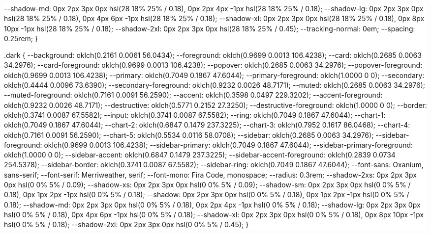   --shadow-md: 0px 2px 3px 0px hsl(28 18% 25% / 0.18), 0px 2px 4px -1px hsl(28 18% 25% / 0.18);
  --shadow-lg: 0px 2px 3px 0px hsl(28 18% 25% / 0.18), 0px 4px 6px -1px hsl(28 18% 25% / 0.18);
  --shadow-xl: 0px 2px 3px 0px hsl(28 18% 25% / 0.18), 0px 8px 10px -1px hsl(28 18% 25% / 0.18);
  --shadow-2xl: 0px 2px 3px 0px hsl(28 18% 25% / 0.45);
  --tracking-normal: 0em;
  --spacing: 0.25rem;
}

.dark {
  --background: oklch(0.2161 0.0061 56.0434);
  --foreground: oklch(0.9699 0.0013 106.4238);
  --card: oklch(0.2685 0.0063 34.2976);
  --card-foreground: oklch(0.9699 0.0013 106.4238);
  --popover: oklch(0.2685 0.0063 34.2976);
  --popover-foreground: oklch(0.9699 0.0013 106.4238);
  --primary: oklch(0.7049 0.1867 47.6044);
  --primary-foreground: oklch(1.0000 0 0);
  --secondary: oklch(0.4444 0.0096 73.6390);
  --secondary-foreground: oklch(0.9232 0.0026 48.7171);
  --muted: oklch(0.2685 0.0063 34.2976);
  --muted-foreground: oklch(0.7161 0.0091 56.2590);
  --accent: oklch(0.3598 0.0497 229.3202);
  --accent-foreground: oklch(0.9232 0.0026 48.7171);
  --destructive: oklch(0.5771 0.2152 27.3250);
  --destructive-foreground: oklch(1.0000 0 0);
  --border: oklch(0.3741 0.0087 67.5582);
  --input: oklch(0.3741 0.0087 67.5582);
  --ring: oklch(0.7049 0.1867 47.6044);
  --chart-1: oklch(0.7049 0.1867 47.6044);
  --chart-2: oklch(0.6847 0.1479 237.3225);
  --chart-3: oklch(0.7952 0.1617 86.0468);
  --chart-4: oklch(0.7161 0.0091 56.2590);
  --chart-5: oklch(0.5534 0.0116 58.0708);
  --sidebar: oklch(0.2685 0.0063 34.2976);
  --sidebar-foreground: oklch(0.9699 0.0013 106.4238);
  --sidebar-primary: oklch(0.7049 0.1867 47.6044);
  --sidebar-primary-foreground: oklch(1.0000 0 0);
  --sidebar-accent: oklch(0.6847 0.1479 237.3225);
  --sidebar-accent-foreground: oklch(0.2839 0.0734 254.5378);
  --sidebar-border: oklch(0.3741 0.0087 67.5582);
  --sidebar-ring: oklch(0.7049 0.1867 47.6044);
  --font-sans: Oxanium, sans-serif;
  --font-serif: Merriweather, serif;
  --font-mono: Fira Code, monospace;
  --radius: 0.3rem;
  --shadow-2xs: 0px 2px 3px 0px hsl(0 0% 5% / 0.09);
  --shadow-xs: 0px 2px 3px 0px hsl(0 0% 5% / 0.09);
  --shadow-sm: 0px 2px 3px 0px hsl(0 0% 5% / 0.18), 0px 1px 2px -1px hsl(0 0% 5% / 0.18);
  --shadow: 0px 2px 3px 0px hsl(0 0% 5% / 0.18), 0px 1px 2px -1px hsl(0 0% 5% / 0.18);
  --shadow-md: 0px 2px 3px 0px hsl(0 0% 5% / 0.18), 0px 2px 4px -1px hsl(0 0% 5% / 0.18);
  --shadow-lg: 0px 2px 3px 0px hsl(0 0% 5% / 0.18), 0px 4px 6px -1px hsl(0 0% 5% / 0.18);
  --shadow-xl: 0px 2px 3px 0px hsl(0 0% 5% / 0.18), 0px 8px 10px -1px hsl(0 0% 5% / 0.18);
  --shadow-2xl: 0px 2px 3px 0px hsl(0 0% 5% / 0.45);
}
